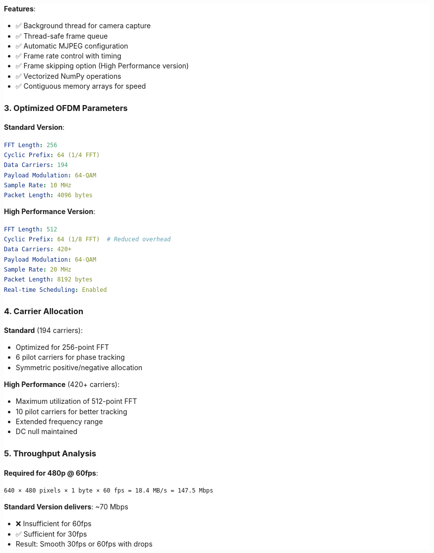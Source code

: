 **Features**:
- ✅ Background thread for camera capture
- ✅ Thread-safe frame queue
- ✅ Automatic MJPEG configuration
- ✅ Frame rate control with timing
- ✅ Frame skipping option (High Performance version)
- ✅ Vectorized NumPy operations
- ✅ Contiguous memory arrays for speed

### 3. Optimized OFDM Parameters

**Standard Version**:
```yaml
FFT Length: 256
Cyclic Prefix: 64 (1/4 FFT)
Data Carriers: 194
Payload Modulation: 64-QAM
Sample Rate: 10 MHz
Packet Length: 4096 bytes
```

**High Performance Version**:
```yaml
FFT Length: 512
Cyclic Prefix: 64 (1/8 FFT)  # Reduced overhead
Data Carriers: 420+
Payload Modulation: 64-QAM
Sample Rate: 20 MHz
Packet Length: 8192 bytes
Real-time Scheduling: Enabled
```

### 4. Carrier Allocation

**Standard** (194 carriers):
- Optimized for 256-point FFT
- 6 pilot carriers for phase tracking
- Symmetric positive/negative allocation

**High Performance** (420+ carriers):
- Maximum utilization of 512-point FFT
- 10 pilot carriers for better tracking
- Extended frequency range
- DC null maintained

### 5. Throughput Analysis

**Required for 480p @ 60fps**:
```
640 × 480 pixels × 1 byte × 60 fps = 18.4 MB/s = 147.5 Mbps
```

**Standard Version delivers**: ~70 Mbps
- ❌ Insufficient for 60fps
- ✅ Sufficient for 30fps
- Result: Smooth 30fps or 60fps with drops
